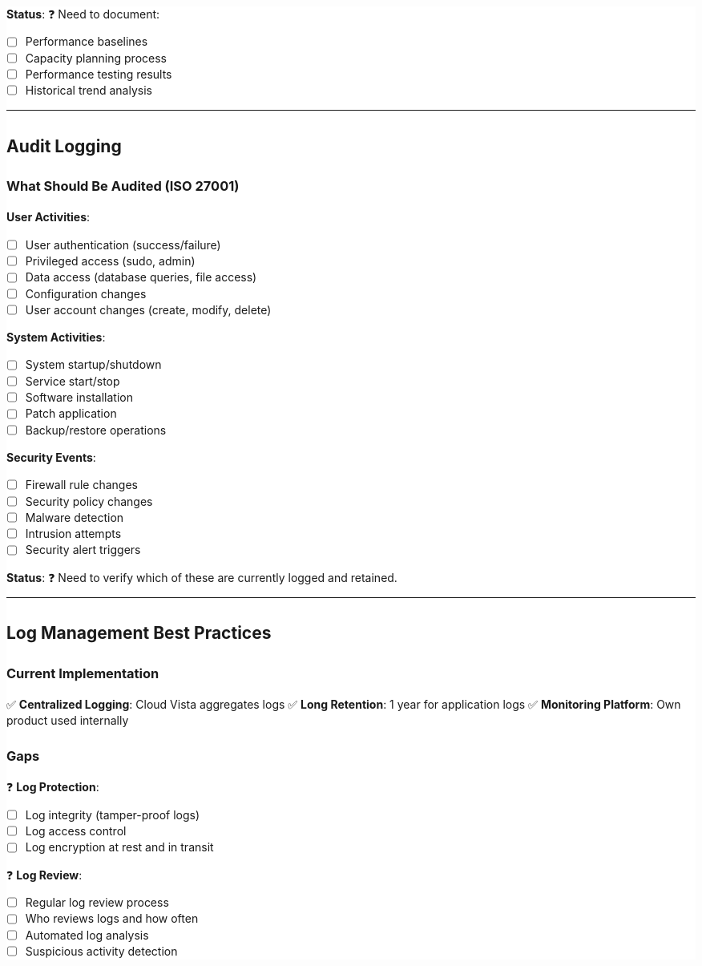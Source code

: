 **Status**: ❓ Need to document:
- [ ] Performance baselines
- [ ] Capacity planning process
- [ ] Performance testing results
- [ ] Historical trend analysis

---

## Audit Logging

### What Should Be Audited (ISO 27001)

**User Activities**:
- [ ] User authentication (success/failure)
- [ ] Privileged access (sudo, admin)
- [ ] Data access (database queries, file access)
- [ ] Configuration changes
- [ ] User account changes (create, modify, delete)

**System Activities**:
- [ ] System startup/shutdown
- [ ] Service start/stop
- [ ] Software installation
- [ ] Patch application
- [ ] Backup/restore operations

**Security Events**:
- [ ] Firewall rule changes
- [ ] Security policy changes
- [ ] Malware detection
- [ ] Intrusion attempts
- [ ] Security alert triggers

**Status**: ❓ Need to verify which of these are currently logged and retained.

---

## Log Management Best Practices

### Current Implementation

✅ **Centralized Logging**: Cloud Vista aggregates logs
✅ **Long Retention**: 1 year for application logs
✅ **Monitoring Platform**: Own product used internally

### Gaps

❓ **Log Protection**:
- [ ] Log integrity (tamper-proof logs)
- [ ] Log access control
- [ ] Log encryption at rest and in transit

❓ **Log Review**:
- [ ] Regular log review process
- [ ] Who reviews logs and how often
- [ ] Automated log analysis
- [ ] Suspicious activity detection
